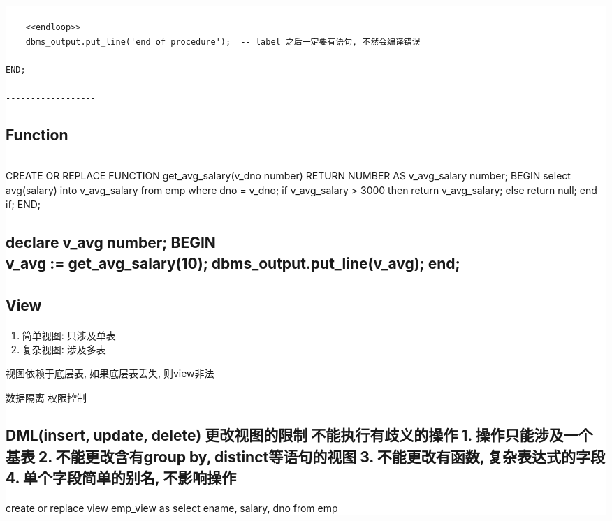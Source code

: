 ```

	<<endloop>>
	dbms_output.put_line('end of procedure');  -- label 之后一定要有语句, 不然会编译错误

END;

------------------

```


## Function 
------------------
CREATE OR REPLACE
FUNCTION get_avg_salary(v_dno number) RETURN NUMBER AS
	v_avg_salary number; 
BEGIN
  select avg(salary) into v_avg_salary from emp where dno = v_dno;
	if v_avg_salary > 3000 then
		return v_avg_salary;
	else
		return null;
	end if;
END;

declare 
	v_avg number;
BEGIN	
	v_avg := get_avg_salary(10);
	dbms_output.put_line(v_avg);
end;
------------------

## View
1. 简单视图: 只涉及单表
2. 复杂视图: 涉及多表

视图依赖于底层表, 如果底层表丢失, 则view非法

数据隔离
权限控制

DML(insert, update, delete) 更改视图的限制
	不能执行有歧义的操作
	1. 操作只能涉及一个基表
	2. 不能更改含有group by, distinct等语句的视图
    3. 不能更改有函数, 复杂表达式的字段
    4. 单个字段简单的别名, 不影响操作
------------------
create or replace view emp_view as
	select ename, salary, dno from emp
